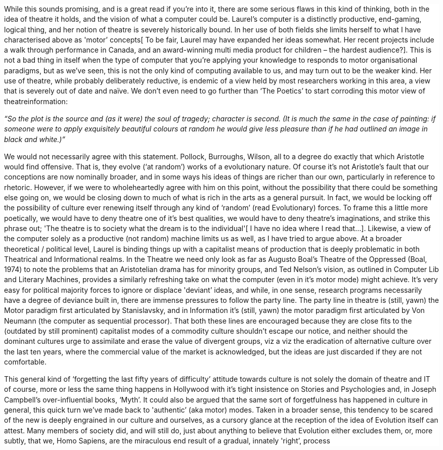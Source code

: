 While this sounds promising, and is a great read if you’re into it, there are some serious flaws in this kind of thinking, both in the idea of theatre it holds, and the vision of what a computer could be. Laurel’s computer is a distinctly productive, end-gaming, logical thing, and her notion of theatre is severely historically bound. In her use of both fields she limits herself to what I have characterised above as 'motor’ concepts[ To be fair, Laurel may have expanded her ideas somewhat. Her recent projects include a walk through performance in Canada, and an award-winning multi media product for children – the hardest audience?]. This is not a bad thing in itself when the type of computer that you’re applying your knowledge to responds to motor organisational paradigms, but as we’ve seen, this is not the only kind of computing available to us, and may turn out to be the weaker kind. Her use of theatre, while probably deliberately reductive, is endemic of a view held by most researchers working in this area, a view that is severely out of date and naïve. We don’t even need to go further than ‘The Poetics’ to start corroding this motor view of theatreinformation:

_“So the plot is the source and (as it were) the soul of tragedy; character is second. (It is much the same in the case of painting: if someone were to apply exquisitely beautiful colours at random he would give less pleasure than if he had outlined an image in black and white.)”_

We would not necessarily agree with this statement. Pollock, Burroughs, Wilson, all to a degree do exactly that which Aristotle would find offensive. That is, they evolve (‘at random’) works of a evolutionary nature. Of course it’s not Aristotle’s fault that our conceptions are now nominally broader, and in some ways his ideas of things are richer than our own, particularly in reference to rhetoric. However, if we were to wholeheartedly agree with him on this point, without the possibility that there could be something else going on, we would be closing down to much of what is rich in the arts as a general pursuit. In fact, we would be locking off the possibility of culture ever renewing itself through any kind of ‘random’ (read Evolutionary) forces. To frame this a little more poetically, we would have to deny theatre one of it’s best qualities, we would have to deny theatre’s imaginations, and strike this phrase out; 'The theatre is to society what the dream is to the individual'[ I have no idea where I read that…]. Likewise, a view of the computer solely as a productive (not random) machine limits us as well, as I have tried to argue above. At a broader theoretical / political level, Laurel is binding things up with a capitalist means of production that is deeply problematic in both Theatrical and Informational realms. In the Theatre we need only look as far as Augusto Boal’s Theatre of the Oppressed (Boal, 1974) to note the problems that an Aristotelian drama has for minority groups, and Ted Nelson’s vision, as outlined in Computer Lib and Literary Machines, provides a similarly refreshing take on what the computer (even in it’s motor mode) might achieve. It’s very easy for political majority forces to ignore or displace 'deviant’ ideas, and while, in one sense, research programs necessarily have a degree of deviance built in, there are immense pressures to follow the party line. The party line in theatre is (still, yawn) the Motor paradigm first articulated by Stanislavsky, and in Information it’s (still, yawn) the motor paradigm first articulated by Von Neumann (the computer as sequential processor). That both these lines are encouraged because they are close fits to the (outdated by still prominent) capitalist modes of a commodity culture shouldn’t escape our notice, and neither should the dominant cultures urge to assimilate and erase the value of divergent groups, viz a viz the eradication of alternative culture over the last ten years, where the commercial value of the market is acknowledged, but the ideas are just discarded if they are not comfortable.

This general kind of ‘forgetting the last fifty years of difficulty’ attitude towards culture is not solely the domain of theatre and IT of course, more or less the same thing happens in Hollywood with it’s tight insistence on Stories and Psychologies and, in Joseph Campbell’s over-influential books, ‘Myth’. It could also be argued that the same sort of forgetfulness has happened in culture in general, this quick turn we’ve made back to 'authentic’ (aka motor) modes. Taken in a broader sense, this tendency to be scared of the new is deeply engrained in our culture and ourselves, as a cursory glance at the reception of the idea of Evolution itself can attest. Many members of society did, and will still do, just about anything to believe that Evolution either excludes them, or, more subtly, that we, Homo Sapiens, are the miraculous end result of a gradual, innately 'right’, process

